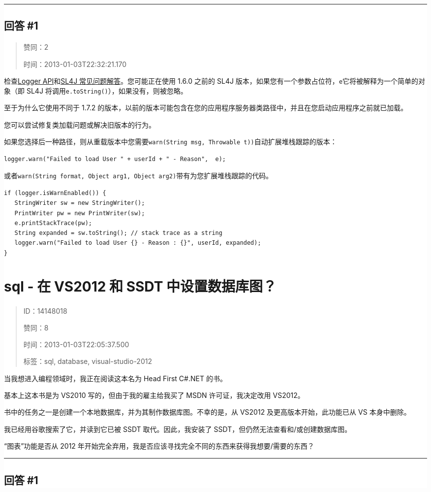 * * *

## 回答 #1

> 赞同：2
> 
> 时间：2013-01-03T22:32:21.170

检查[Logger API](http://www.slf4j.org/apidocs/org/slf4j/Logger.html)和[SL4J 常见问题解答](http://www.slf4j.org/faq.html#paramException)。您可能正在使用 1.6.0 之前的 SL4J 版本，如果您有一个参数占位符，`e`它将被解释为一个简单的对象（即 SL4J 将调用`e.toString()`），如果没有，则被忽略。

至于为什么它使用不同于 1.7.2 的版本，以前的版本可能包含在您的应用程序服务器类路径中，并且在您启动应用程序之前就已加载。

您可以尝试修复类加载问题或解决旧版本的行为。

如果您选择后一种路径，则从重载版本中您需要`warn(String msg, Throwable t))`自动扩展堆栈跟踪的版本：

```
logger.warn("Failed to load User " + userId + " - Reason",  e); 
```

或者`warn(String format, Object arg1, Object arg2)`带有为您扩展堆栈跟踪的代码。

```
if (logger.isWarnEnabled()) {
   StringWriter sw = new StringWriter();
   PrintWriter pw = new PrintWriter(sw);
   e.printStackTrace(pw);
   String expanded = sw.toString(); // stack trace as a string
   logger.warn("Failed to load User {} - Reason : {}", userId, expanded);
} 
```

# sql - 在 VS2012 和 SSDT 中设置数据库图？

> ID：14148018
> 
> 赞同：8
> 
> 时间：2013-01-03T22:05:37.500
> 
> 标签：sql, database, visual-studio-2012

当我想进入编程领域时，我正在阅读这本名为 Head First C#.NET 的书。

基本上这本书是为 VS2010 写的，但由于我的雇主给我买了 MSDN 许可证，我决定改用 VS2012。

书中的任务之一是创建一个本地数据库，并为其制作数据库图。不幸的是，从 VS2012 及更高版本开始，此功能已从 VS 本身中删除。

我已经用谷歌搜索了它，并读到它已被 SSDT 取代。因此，我安装了 SSDT，但仍然无法查看和/或创建数据库图。

“图表”功能是否从 2012 年开始完全弃用，我是否应该寻找完全不同的东西来获得我想要/需要的东西？

* * *

## 回答 #1
